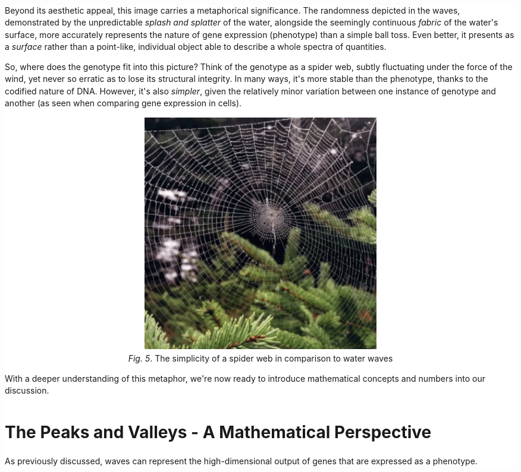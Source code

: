 Beyond its aesthetic appeal, this image carries a metaphorical significance. The randomness depicted in the waves, demonstrated by the unpredictable *splash and splatter* of the water, alongside the seemingly continuous *fabric* of the water's surface, more accurately represents the nature of gene expression (phenotype) than a simple ball toss. Even better, it presents as a *surface* rather than a point-like, individual object able to describe a whole spectra of quantities.

So, where does the genotype fit into this picture? Think of the genotype as a spider web, subtly fluctuating under the force of the wind, yet never so erratic as to lose its structural integrity. In many ways, it's more stable than the phenotype, thanks to the codified nature of DNA. However, it's also *simpler*, given the relatively minor variation between one instance of genotype and another (as seen when comparing gene expression in cells).

<figure style="text-align: center;" id="fig5">
    <img src="images/fig-05.gif" width="50%" alt="Fig. 5" style="display: inline-block;">
    <figcaption align="center"><i>Fig. 5</i>. The simplicity of a spider web in comparison to water waves</figcaption>
</figure>

With a deeper understanding of this metaphor, we're now ready to introduce mathematical concepts and numbers into our discussion.

# The Peaks and Valleys - A Mathematical Perspective

As previously discussed, waves can represent the high-dimensional output of genes that are expressed as a phenotype.

<figure style="text-align: center;" id="fig6">